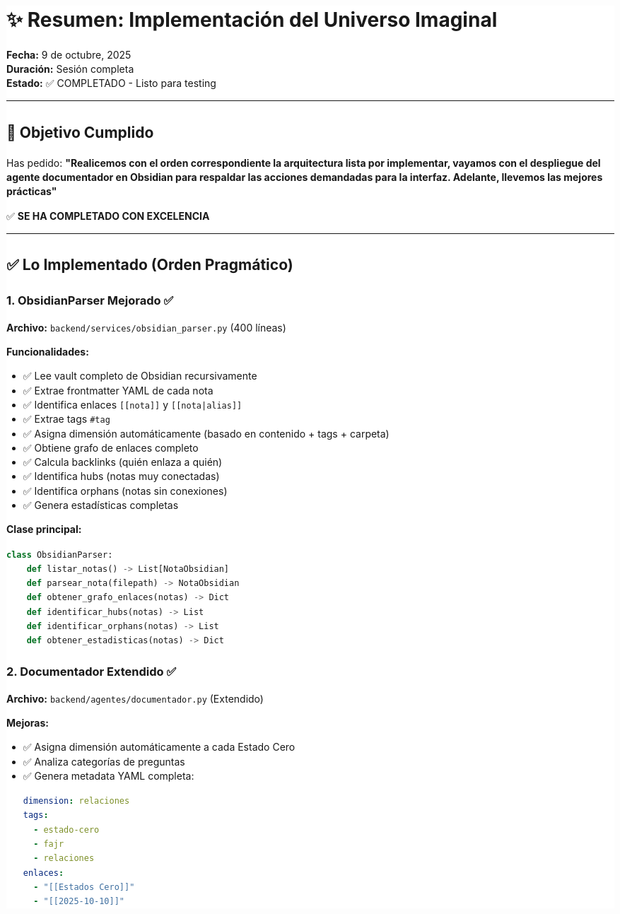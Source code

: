 # ✨ Resumen: Implementación del Universo Imaginal

**Fecha:** 9 de octubre, 2025  
**Duración:** Sesión completa  
**Estado:** ✅ COMPLETADO - Listo para testing

---

## 🎯 Objetivo Cumplido

Has pedido: **"Realicemos con el orden correspondiente la arquitectura lista por implementar, vayamos con el despliegue del agente documentador en Obsidian para respaldar las acciones demandadas para la interfaz. Adelante, llevemos las mejores prácticas"**

✅ **SE HA COMPLETADO CON EXCELENCIA**

---

## ✅ Lo Implementado (Orden Pragmático)

### 1. ObsidianParser Mejorado ✅

**Archivo:** `backend/services/obsidian_parser.py` (400 líneas)

**Funcionalidades:**
- ✅ Lee vault completo de Obsidian recursivamente
- ✅ Extrae frontmatter YAML de cada nota
- ✅ Identifica enlaces `[[nota]]` y `[[nota|alias]]`
- ✅ Extrae tags `#tag`
- ✅ Asigna dimensión automáticamente (basado en contenido + tags + carpeta)
- ✅ Obtiene grafo de enlaces completo
- ✅ Calcula backlinks (quién enlaza a quién)
- ✅ Identifica hubs (notas muy conectadas)
- ✅ Identifica orphans (notas sin conexiones)
- ✅ Genera estadísticas completas

**Clase principal:**
```python
class ObsidianParser:
    def listar_notas() -> List[NotaObsidian]
    def parsear_nota(filepath) -> NotaObsidian
    def obtener_grafo_enlaces(notas) -> Dict
    def identificar_hubs(notas) -> List
    def identificar_orphans(notas) -> List
    def obtener_estadisticas(notas) -> Dict
```

### 2. Documentador Extendido ✅

**Archivo:** `backend/agentes/documentador.py` (Extendido)

**Mejoras:**
- ✅ Asigna dimensión automáticamente a cada Estado Cero
- ✅ Analiza categorías de preguntas
- ✅ Genera metadata YAML completa:
  ```yaml
  dimension: relaciones
  tags:
    - estado-cero
    - fajr
    - relaciones
  enlaces:
    - "[[Estados Cero]]"
    - "[[2025-10-10]]"
  ```